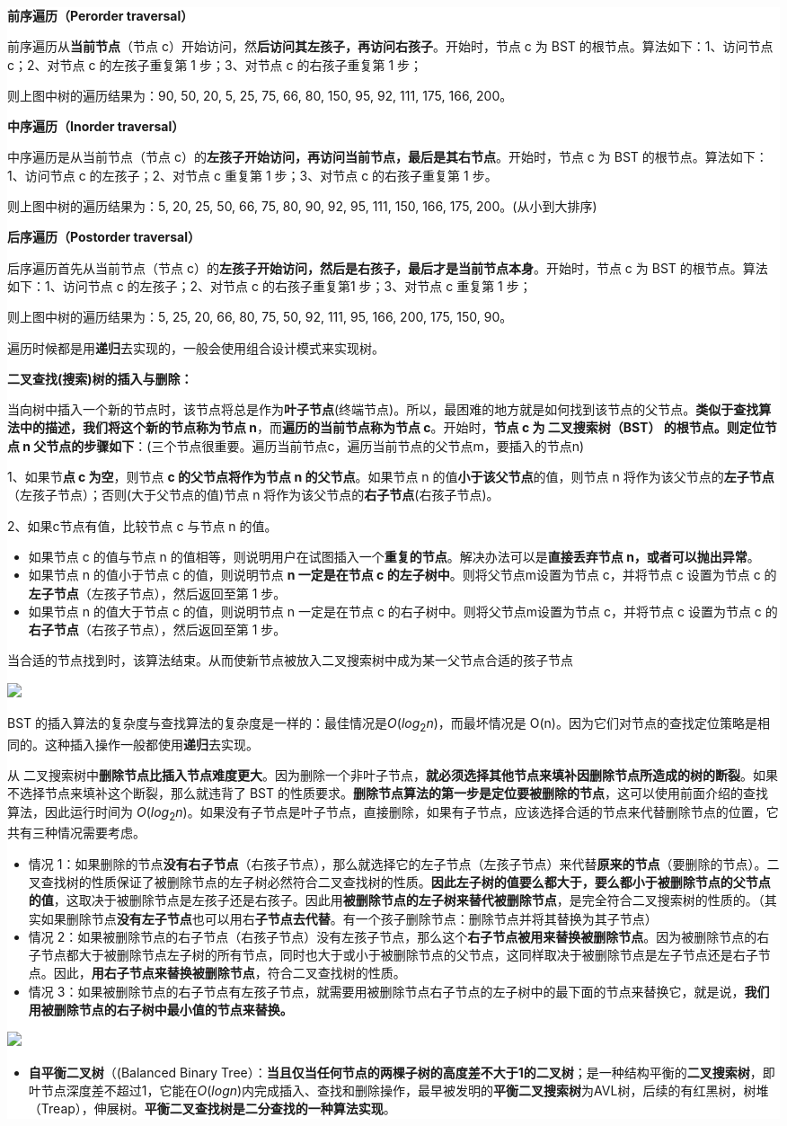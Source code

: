   **前序遍历（Perorder traversal）**

  前序遍历从**当前节点**（节点 c）开始访问，然**后访问其左孩子，再访问右孩子**。开始时，节点 c 为 BST 的根节点。算法如下：1、访问节点 c；2、对节点 c 的左孩子重复第 1 步；3、对节点 c 的右孩子重复第 1 步；

  则上图中树的遍历结果为：90, 50, 20, 5, 25, 75, 66, 80, 150, 95, 92, 111, 175, 166, 200。

  **中序遍历（Inorder traversal）**

  中序遍历是从当前节点（节点 c）的**左孩子开始访问，再访问当前节点，最后是其右节点**。开始时，节点 c 为 BST 的根节点。算法如下：1、访问节点 c 的左孩子；2、对节点 c 重复第 1 步；3、对节点 c 的右孩子重复第 1 步。

  则上图中树的遍历结果为：5, 20, 25, 50, 66, 75, 80, 90, 92, 95, 111, 150, 166, 175, 200。(从小到大排序)

  **后序遍历（Postorder traversal）**

  后序遍历首先从当前节点（节点 c）的**左孩子开始访问，然后是右孩子，最后才是当前节点本身**。开始时，节点 c 为 BST 的根节点。算法如下：1、访问节点 c 的左孩子；2、对节点 c 的右孩子重复第1 步；3、对节点 c 重复第 1 步；

  则上图中树的遍历结果为：5, 25, 20, 66, 80, 75, 50, 92, 111, 95, 166, 200, 175, 150, 90。

  遍历时候都是用**递归**去实现的，一般会使用组合设计模式来实现树。

  **二叉查找(搜索)树的插入与删除：**

  当向树中插入一个新的节点时，该节点将总是作为**叶子节点**(终端节点)。所以，最困难的地方就是如何找到该节点的父节点。**类似于查找算法中的描述，我们将这个新的节点称为节点 n**，而**遍历的当前节点称为节点 c**。开始时，**节点 c 为 二叉搜索树（BST） 的根节点。则定位节点 n 父节点的步骤如下**：(三个节点很重要。遍历当前节点c，遍历当前节点的父节点m，要插入的节点n)

  1、如果节**点 c 为空**，则节点 **c 的父节点将作为节点 n 的父节点**。如果节点 n 的值**小于该父节点**的值，则节点 n 将作为该父节点的**左子节点**（左孩子节点）；否则(大于父节点的值)节点 n 将作为该父节点的**右子节点**(右孩子节点)。

  2、如果c节点有值，比较节点 c 与节点 n 的值。

  - 如果节点 c 的值与节点 n 的值相等，则说明用户在试图插入一个**重复的节点**。解决办法可以是**直接丢弃节点 n，或者可以抛出异常**。
  - 如果节点 n 的值小于节点 c 的值，则说明节点 **n 一定是在节点 c 的左子树中**。则将父节点m设置为节点 c，并将节点 c 设置为节点 c 的**左子节点**（左孩子节点），然后返回至第 1 步。
  - 如果节点 n 的值大于节点 c 的值，则说明节点 n 一定是在节点 c 的右子树中。则将父节点m设置为节点 c，并将节点 c 设置为节点 c 的**右子节点**（右孩子节点），然后返回至第 1 步。

  当合适的节点找到时，该算法结束。从而使新节点被放入二叉搜索树中成为某一父节点合适的孩子节点

  ![](/img/tree/tree-13.gif)

  BST 的插入算法的复杂度与查找算法的复杂度是一样的：最佳情况是$O(log­_2n)$，而最坏情况是 O(n)。因为它们对节点的查找定位策略是相同的。这种插入操作一般都使用**递归**去实现。

  从 二叉搜索树中**删除节点比插入节点难度更大**。因为删除一个非叶子节点，**就必须选择其他节点来填补因删除节点所造成的树的断裂**。如果不选择节点来填补这个断裂，那么就违背了 BST 的性质要求。**删除节点算法的第一步是定位要被删除的节点**，这可以使用前面介绍的查找算法，因此运行时间为 $O(log­_2n)$。如果没有子节点是叶子节点，直接删除，如果有子节点，应该选择合适的节点来代替删除节点的位置，它共有三种情况需要考虑。

  - 情况 1：如果删除的节点**没有右子节点**（右孩子节点），那么就选择它的左子节点（左孩子节点）来代替**原来的节点**（要删除的节点）。二叉查找树的性质保证了被删除节点的左子树必然符合二叉查找树的性质。**因此左子树的值要么都大于，要么都小于被删除节点的父节点的值**，这取决于被删除节点是左孩子还是右孩子。因此用**被删除节点的左子树来替代被删除节点**，是完全符合二叉搜索树的性质的。（其实如果删除节点**没有左子节点**也可以用右**子节点去代替**。有一个孩子删除节点：删除节点并将其替换为其子节点）
  - 情况 2：如果被删除节点的右子节点（右孩子节点）没有左孩子节点，那么这个**右子节点被用来替换被删除节点**。因为被删除节点的右子节点都大于被删除节点左子树的所有节点，同时也大于或小于被删除节点的父节点，这同样取决于被删除节点是左子节点还是右子节点。因此，**用右子节点来替换被删除节点**，符合二叉查找树的性质。
  - 情况 3：如果被删除节点的右子节点有左孩子节点，就需要用被删除节点右子节点的左子树中的最下面的节点来替换它，就是说，**我们用被删除节点的右子树中最小值的节点来替换。**


![](/img/tree/tree-14.gif)

- **自平衡二叉树**（(Balanced Binary Tree）：**当且仅当任何节点的两棵子树的高度差不大于1的二叉树**；是一种结构平衡的**二叉搜索树**，即叶节点深度差不超过1，它能在$O(log n)$内完成插入、查找和删除操作，最早被发明的**平衡二叉搜索树**为AVL树，后续的有红黑树，树堆（Treap），伸展树。**平衡二叉查找树是二分查找的一种算法实现**。
